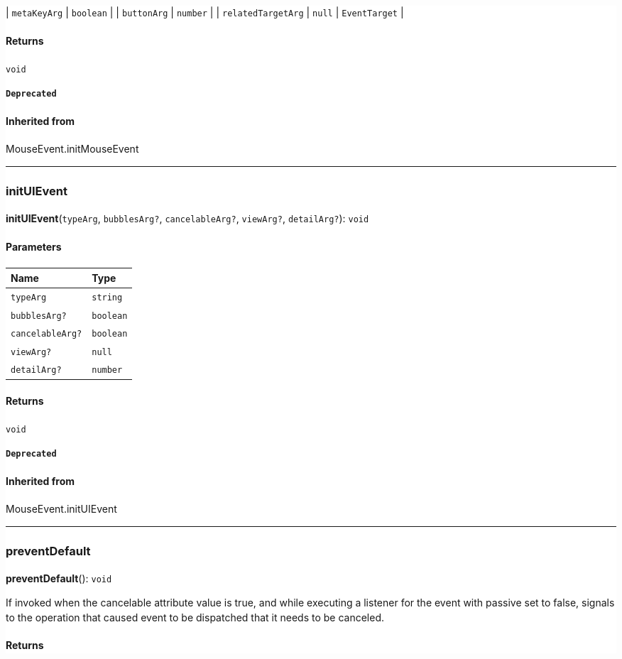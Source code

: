 | `metaKeyArg` | `boolean` |
| `buttonArg` | `number` |
| `relatedTargetArg` | `null` | `EventTarget` |

#### Returns

`void`

**`Deprecated`**

#### Inherited from

MouseEvent.initMouseEvent

***

### initUIEvent

**initUIEvent**(`typeArg`, `bubblesArg?`, `cancelableArg?`, `viewArg?`, `detailArg?`): `void`

#### Parameters

| Name | Type |
| :------ | :------ |
| `typeArg` | `string` |
| `bubblesArg?` | `boolean` |
| `cancelableArg?` | `boolean` |
| `viewArg?` | `null` | `Window` |
| `detailArg?` | `number` |

#### Returns

`void`

**`Deprecated`**

#### Inherited from

MouseEvent.initUIEvent

***

### preventDefault

**preventDefault**(): `void`

If invoked when the cancelable attribute value is true, and while executing a listener for the event with passive set to false, signals to the operation that caused event to be dispatched that it needs to be canceled.

#### Returns
